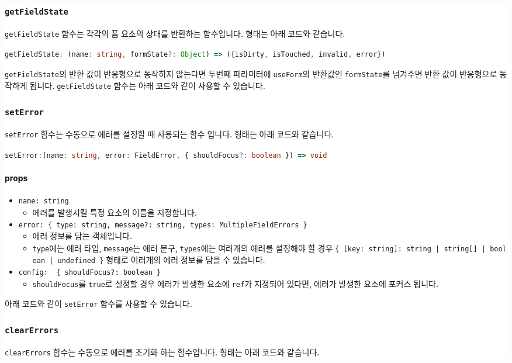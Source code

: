 ### `getFieldState`
`getFieldState` 함수는 각각의 폼 요소의 상태를 반환하는 함수입니다. 형태는 아래 코드와 같습니다.

```ts
getFieldState: (name: string, formState?: Object) => ({isDirty, isTouched, invalid, error})
```

`getFieldState`의 반환 값이 반응형으로 동작하지 않는다면 두번째 파라미터에 `useForm`의 반환값인 `formState`를 넘겨주면 반환 값이 반응형으로 동작하게 됩니다. `getFieldState` 함수는 아래 코드와 같이 사용할 수 있습니다.

<div>
  <iframe src="https://codesandbox.io/embed/react-hook-form-getfieldstate-2qjmxf?fontsize=14&hidenavigation=1&theme=dark"
  style="width:100%; height:500px; border:0; border-radius: 10px; overflow:hidden;"
  title="React Hook Form - getFieldState"
  allow="accelerometer; ambient-light-sensor; camera; encrypted-media; geolocation; gyroscope; hid; microphone; midi; payment; usb; vr; xr-spatial-tracking"
  sandbox="allow-forms allow-modals allow-popups allow-presentation allow-same-origin allow-scripts"
  ></iframe>
</div>

### `setError`
`setError` 함수는 수동으로 에러를 설정할 때 사용되는 함수 입니다. 형태는 아래 코드와 같습니다.

```ts
setError:(name: string, error: FieldError, { shouldFocus?: boolean }) => void
```

#### props
- `name: string`
  - 에러를 발생시킬 특정 요소의 이름을 지정합니다.
- `error: { type: string, message?: string, types: MultipleFieldErrors }`
  - 에러 정보를 담는 객체입니다.
  - `type`에는 에러 타입, `message`는 에러 문구, `types`에는 여러개의 에러를 설정해야 할 경우 `{ [key: string]: string | string[] | boolean | undefined }` 형태로 여러개의 에러 정보를 담을 수 있습니다.
- `config: 	{ shouldFocus?: boolean }`
  - `shouldFocus`를 `true`로 설정할 경우 에러가 발생한 요소에 `ref`가 지정되어 있다면, 에러가 발생한 요소에 포커스 됩니다.

아래 코드와 같이 `setError` 함수를 사용할 수 있습니다.

<div>
  <iframe src="https://codesandbox.io/embed/react-hook-form-seterror-k8jc28?fontsize=14&hidenavigation=1&theme=dark"
  style="width:100%; height:500px; border:0; border-radius: 10px; overflow:hidden;"
  title="React Hook Form - setError"
  allow="accelerometer; ambient-light-sensor; camera; encrypted-media; geolocation; gyroscope; hid; microphone; midi; payment; usb; vr; xr-spatial-tracking"
  sandbox="allow-forms allow-modals allow-popups allow-presentation allow-same-origin allow-scripts"
  ></iframe>
</div>

### `clearErrors`
`clearErrors` 함수는 수동으로 에러를 초기화 하는 함수입니다. 형태는 아래 코드와 같습니다.
